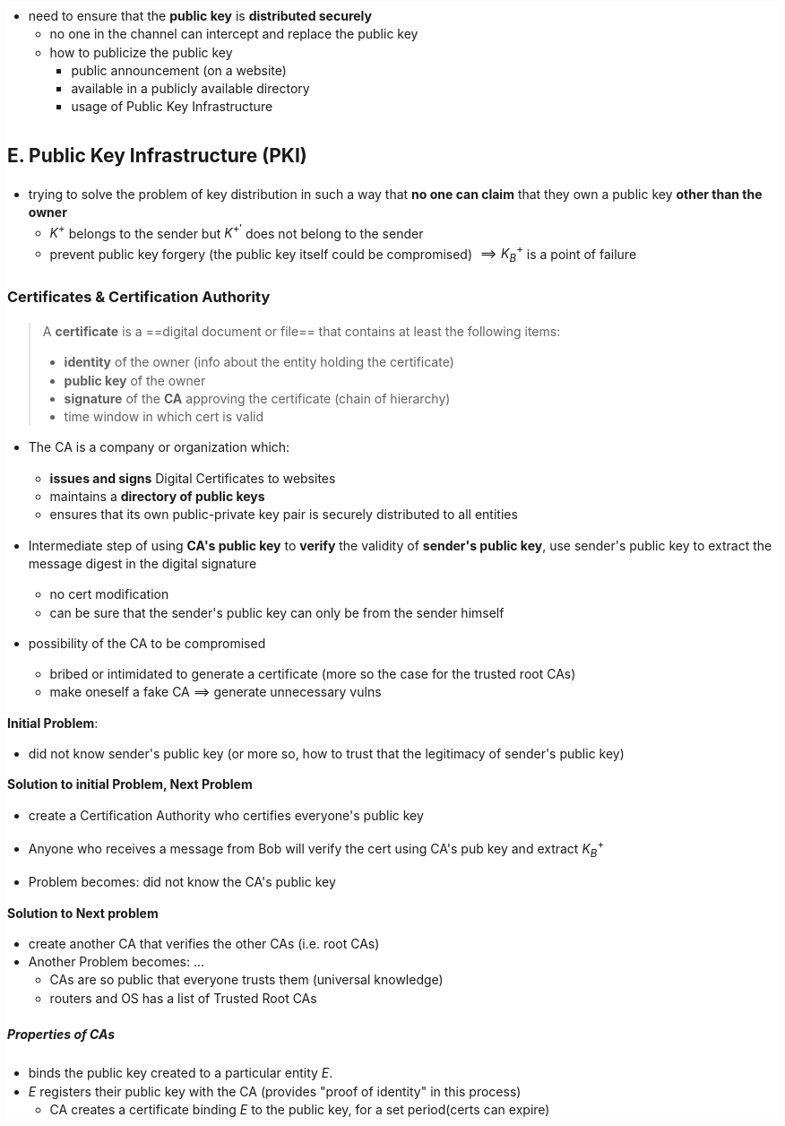 - need to ensure that the **public key** is **distributed securely**
	- no one in the channel can intercept and replace the public key 
	- how to publicize the public key
		- public announcement (on a website)
		- available in a publicly available directory
		- usage of Public Key Infrastructure
## E. Public Key Infrastructure (PKI)
- trying to solve the problem of key distribution in such a way that **no one can claim** that they own a public key **other than the owner**
	- $K^+$ belongs to the sender but $K^{+'}$ does not belong to the sender
	- prevent public key forgery (the public key itself could be compromised) $\implies K_B^+$ is a point of failure
### Certificates & Certification Authority
> A **certificate** is a ==digital document or file== that contains at least the following items: 
> - **identity** of the owner (info about the entity holding the certificate)
> - **public key** of the owner
> - **signature** of the **CA** approving the certificate (chain of hierarchy)
> - time window in which cert is valid

- The CA is a company or organization which:
	- **issues and signs** Digital Certificates to websites
	- maintains a **directory of public keys**
	- ensures that its own public-private key pair is securely distributed to all entities

- Intermediate step of using **CA's public key** to **verify** the validity of **sender's public key**, use sender's public key to extract the message digest in the digital signature
	- no cert modification
	- can be sure that the sender's public key can only be from the sender himself

- possibility of the CA to be compromised
	- bribed or intimidated to generate a certificate (more so the case for the trusted root CAs)
	- make oneself a fake CA $\implies$ generate unnecessary vulns

**Initial Problem**:
- did not know sender's public key (or more so, how to trust that the legitimacy of sender's public key)

**Solution to initial Problem, Next Problem**
- create a Certification Authority who certifies everyone's public key
- Anyone who receives a message from Bob will verify the cert using CA's pub key and extract $K_B^+$

- Problem becomes: did not know the CA's public key

**Solution to Next problem**
- create another CA that verifies the other CAs (i.e. root CAs)
- Another Problem becomes: ...
	- CAs are so public that everyone trusts them (universal knowledge)
	- routers and OS has a list of Trusted Root CAs
##### Properties of CAs
- binds the public key created to a particular entity $E$.
- $E$ registers their public key with the CA (provides "proof of identity" in this process)
	- CA creates a certificate binding $E$ to the public key, for a set period(certs can expire)

